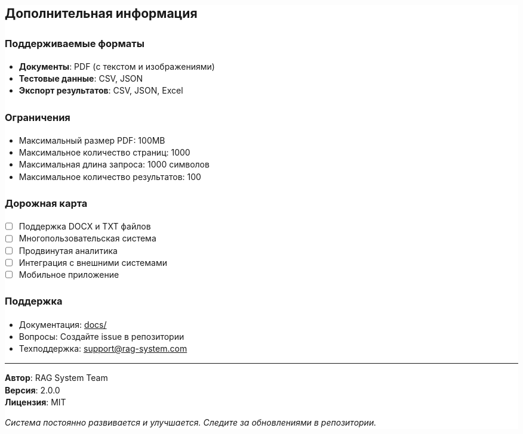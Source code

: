 ## Дополнительная информация

### Поддерживаемые форматы
- **Документы**: PDF (с текстом и изображениями)
- **Тестовые данные**: CSV, JSON
- **Экспорт результатов**: CSV, JSON, Excel

### Ограничения
- Максимальный размер PDF: 100MB
- Максимальное количество страниц: 1000
- Максимальная длина запроса: 1000 символов
- Максимальное количество результатов: 100

### Дорожная карта
- [ ] Поддержка DOCX и TXT файлов
- [ ] Многопользовательская система
- [ ] Продвинутая аналитика
- [ ] Интеграция с внешними системами
- [ ] Мобильное приложение

### Поддержка
- Документация: [docs/](docs/)
- Вопросы: Создайте issue в репозитории
- Техподдержка: support@rag-system.com

---

**Автор**: RAG System Team  
**Версия**: 2.0.0  
**Лицензия**: MIT

*Система постоянно развивается и улучшается. Следите за обновлениями в репозитории.*

